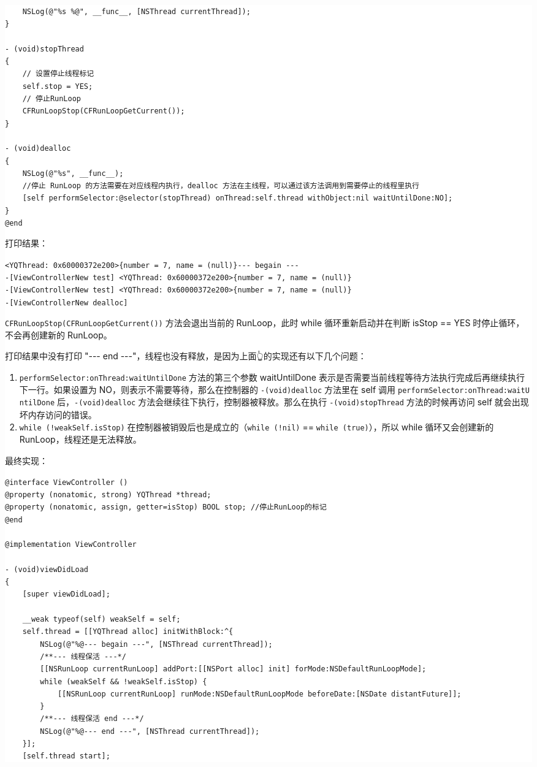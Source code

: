 ```
    NSLog(@"%s %@", __func__, [NSThread currentThread]);
}

- (void)stopThread
{
    // 设置停止线程标记
    self.stop = YES;
    // 停止RunLoop
    CFRunLoopStop(CFRunLoopGetCurrent());
}

- (void)dealloc
{
    NSLog(@"%s", __func__);
    //停止 RunLoop 的方法需要在对应线程内执行，dealloc 方法在主线程，可以通过该方法调用到需要停止的线程里执行
    [self performSelector:@selector(stopThread) onThread:self.thread withObject:nil waitUntilDone:NO];
}
@end
```

打印结果：
```
<YQThread: 0x60000372e200>{number = 7, name = (null)}--- begain ---
-[ViewControllerNew test] <YQThread: 0x60000372e200>{number = 7, name = (null)}
-[ViewControllerNew test] <YQThread: 0x60000372e200>{number = 7, name = (null)}
-[ViewControllerNew dealloc]
```

`CFRunLoopStop(CFRunLoopGetCurrent())` 方法会退出当前的 RunLoop，此时 while 循环重新启动并在判断 isStop == YES 时停止循环，不会再创建新的 RunLoop。

打印结果中没有打印 "--- end ---"，线程也没有释放，是因为上面👆的实现还有以下几个问题： 
1. `performSelector:onThread:waitUntilDone` 方法的第三个参数 waitUntilDone 表示是否需要当前线程等待方法执行完成后再继续执行下一行。如果设置为 NO，则表示不需要等待，那么在控制器的 `-(void)dealloc` 方法里在 self 调用 `performSelector:onThread:waitUntilDone` 后，`-(void)dealloc` 方法会继续往下执行，控制器被释放。那么在执行 `-(void)stopThread` 方法的时候再访问 self 就会出现坏内存访问的错误。
2. `while (!weakSelf.isStop)` 在控制器被销毁后也是成立的（`while (!nil)` == `while (true)`），所以 while 循环又会创建新的 RunLoop，线程还是无法释放。

最终实现：
```
@interface ViewController ()
@property (nonatomic, strong) YQThread *thread;
@property (nonatomic, assign, getter=isStop) BOOL stop; //停止RunLoop的标记
@end

@implementation ViewController

- (void)viewDidLoad 
{
    [super viewDidLoad];
    
    __weak typeof(self) weakSelf = self;
    self.thread = [[YQThread alloc] initWithBlock:^{
        NSLog(@"%@--- begain ---", [NSThread currentThread]);
        /**--- 线程保活 ---*/
        [[NSRunLoop currentRunLoop] addPort:[[NSPort alloc] init] forMode:NSDefaultRunLoopMode];
        while (weakSelf && !weakSelf.isStop) {
            [[NSRunLoop currentRunLoop] runMode:NSDefaultRunLoopMode beforeDate:[NSDate distantFuture]];
        }
        /**--- 线程保活 end ---*/
        NSLog(@"%@--- end ---", [NSThread currentThread]);
    }];
    [self.thread start];
```